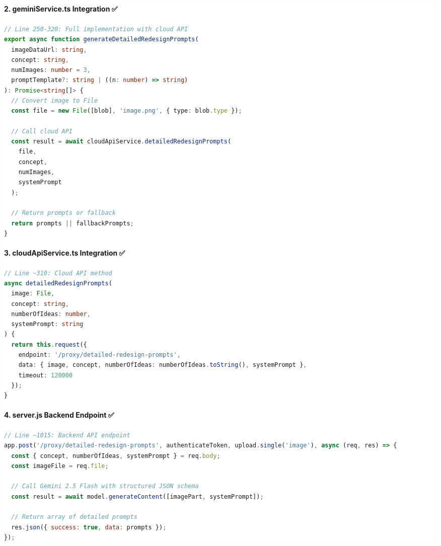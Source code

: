 #### **2. geminiService.ts Integration** ✅

```typescript
// Line 250-320: Full implementation with cloud API
export async function generateDetailedRedesignPrompts(
  imageDataUrl: string,
  concept: string,
  numImages: number = 3,
  promptTemplate?: string | ((n: number) => string)
): Promise<string[]> {
  // Convert image to File
  const file = new File([blob], 'image.png', { type: blob.type });
  
  // Call cloud API
  const result = await cloudApiService.detailedRedesignPrompts(
    file, 
    concept, 
    numImages, 
    systemPrompt
  );
  
  // Return prompts or fallback
  return prompts || fallbackPrompts;
}
```

#### **3. cloudApiService.ts Integration** ✅

```typescript
// Line ~310: Cloud API method
async detailedRedesignPrompts(
  image: File, 
  concept: string, 
  numberOfIdeas: number, 
  systemPrompt: string
) {
  return this.request({
    endpoint: '/proxy/detailed-redesign-prompts',
    data: { image, concept, numberOfIdeas: numberOfIdeas.toString(), systemPrompt },
    timeout: 120000
  });
}
```

#### **4. server.js Backend Endpoint** ✅

```javascript
// Line ~1015: Backend API endpoint
app.post('/proxy/detailed-redesign-prompts', authenticateToken, upload.single('image'), async (req, res) => {
  const { concept, numberOfIdeas, systemPrompt } = req.body;
  const imageFile = req.file;
  
  // Call Gemini 2.5 Flash with structured JSON schema
  const result = await model.generateContent([imagePart, systemPrompt]);
  
  // Return array of detailed prompts
  res.json({ success: true, data: prompts });
});
```
